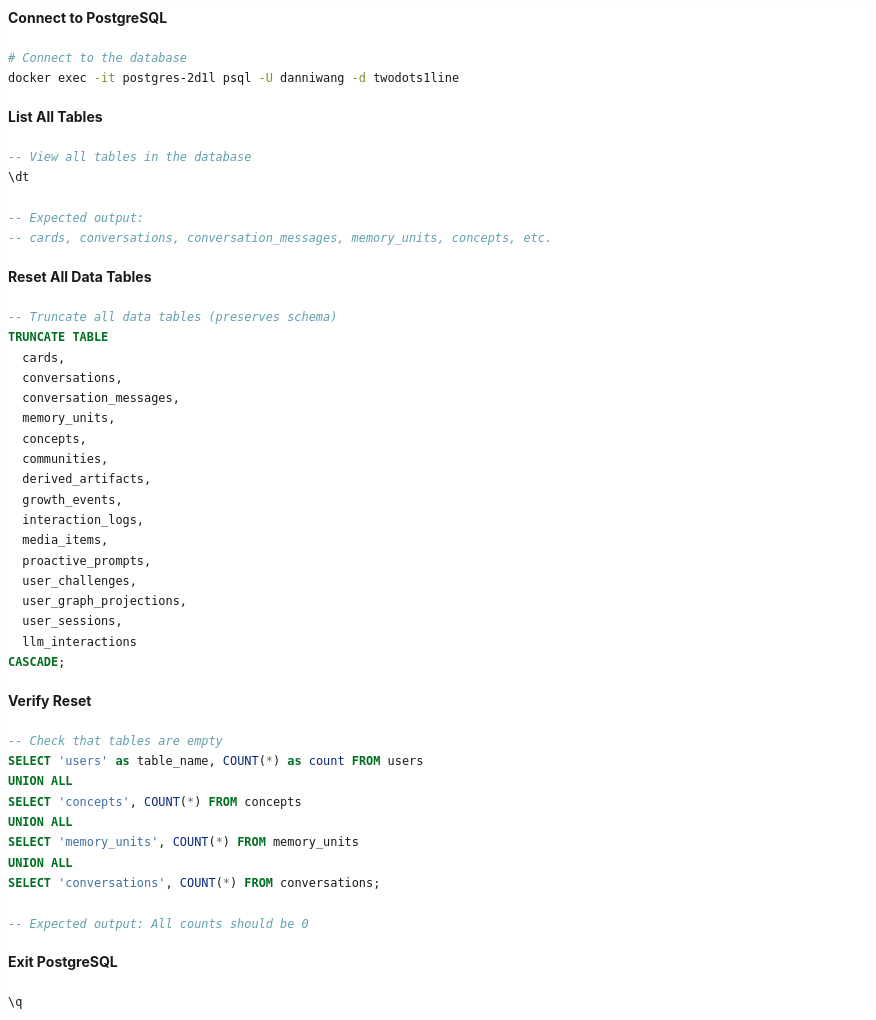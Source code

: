 #### **Connect to PostgreSQL**
```bash
# Connect to the database
docker exec -it postgres-2d1l psql -U danniwang -d twodots1line
```

#### **List All Tables**
```sql
-- View all tables in the database
\dt

-- Expected output:
-- cards, conversations, conversation_messages, memory_units, concepts, etc.
```

#### **Reset All Data Tables**
```sql
-- Truncate all data tables (preserves schema)
TRUNCATE TABLE 
  cards, 
  conversations, 
  conversation_messages, 
  memory_units, 
  concepts, 
  communities, 
  derived_artifacts, 
  growth_events, 
  interaction_logs, 
  media_items, 
  proactive_prompts, 
  user_challenges, 
  user_graph_projections, 
  user_sessions, 
  llm_interactions 
CASCADE;
```

#### **Verify Reset**
```sql
-- Check that tables are empty
SELECT 'users' as table_name, COUNT(*) as count FROM users
UNION ALL
SELECT 'concepts', COUNT(*) FROM concepts
UNION ALL
SELECT 'memory_units', COUNT(*) FROM memory_units
UNION ALL
SELECT 'conversations', COUNT(*) FROM conversations;

-- Expected output: All counts should be 0
```

#### **Exit PostgreSQL**
```sql
\q
```
